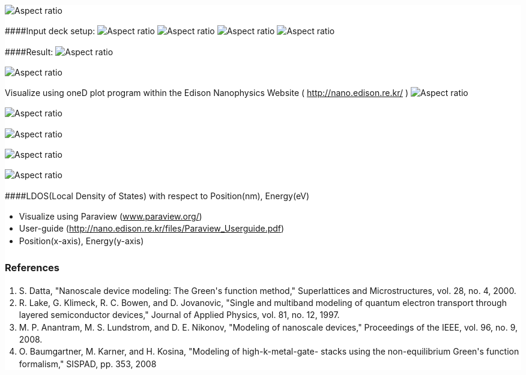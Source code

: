 ![Aspect ratio](/media/POST/000066/22.jpg)

####Input deck setup:
![Aspect ratio](/media/POST/000066/23.jpg)
![Aspect ratio](/media/POST/000066/24.jpg)
![Aspect ratio](/media/POST/000066/25.jpg)
![Aspect ratio](/media/POST/000066/26.jpg)

####Result:
![Aspect ratio](/media/POST/000066/27.jpg)

![Aspect ratio](/media/POST/000066/28.jpg)

Visualize using oneD plot program within the Edison Nanophysics Website ( http://nano.edison.re.kr/ )
![Aspect ratio](/media/POST/000066/29.jpg)

![Aspect ratio](/media/POST/000066/30.jpg)

![Aspect ratio](/media/POST/000066/31.jpg)

![Aspect ratio](/media/POST/000066/32.jpg)

![Aspect ratio](/media/POST/000066/33.jpg)

####LDOS(Local Density of States) with respect to Position(nm), Energy(eV)
- Visualize using Paraview (www.paraview.org/)
- User-guide (http://nano.edison.re.kr/files/Paraview_Userguide.pdf)
- Position(x-axis), Energy(y-axis)

### References
1. S. Datta, "Nanoscale device modeling: The Green's function method," Superlattices and Microstructures, vol. 28, no. 4, 2000.
2. R. Lake, G. Klimeck, R. C. Bowen, and D. Jovanovic, "Single and multiband modeling of quantum electron transport through layered semiconductor devices," Journal of Applied Physics, vol. 81, no. 12, 1997.
3. M. P. Anantram, M. S. Lundstrom, and D. E. Nikonov, "Modeling of nanoscale devices," Proceedings of the IEEE, vol. 96, no. 9, 2008.
4. O. Baumgartner, M. Karner, and H. Kosina, "Modeling of high-k-metal-gate- stacks using the non-equilibrium Green's function formalism," SISPAD, pp. 353, 2008